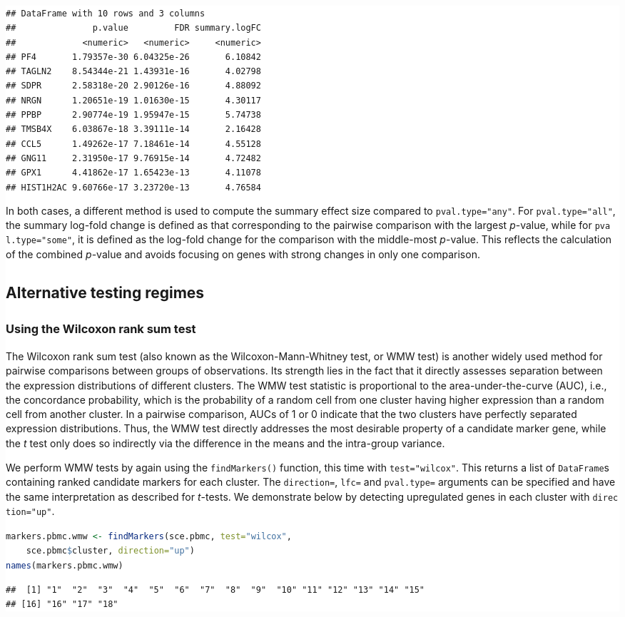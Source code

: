 ```
## DataFrame with 10 rows and 3 columns
##               p.value         FDR summary.logFC
##             <numeric>   <numeric>     <numeric>
## PF4       1.79357e-30 6.04325e-26       6.10842
## TAGLN2    8.54344e-21 1.43931e-16       4.02798
## SDPR      2.58318e-20 2.90126e-16       4.88092
## NRGN      1.20651e-19 1.01630e-15       4.30117
## PPBP      2.90774e-19 1.95947e-15       5.74738
## TMSB4X    6.03867e-18 3.39111e-14       2.16428
## CCL5      1.49262e-17 7.18461e-14       4.55128
## GNG11     2.31950e-17 9.76915e-14       4.72482
## GPX1      4.41862e-17 1.65423e-13       4.11078
## HIST1H2AC 9.60766e-17 3.23720e-13       4.76584
```

In both cases, a different method is used to compute the summary effect size compared to `pval.type="any"`.
For `pval.type="all"`, the summary log-fold change is defined as that corresponding to the pairwise comparison with the largest $p$-value, while for `pval.type="some"`, it is defined as the log-fold change for the comparison with the middle-most $p$-value.
This reflects the calculation of the combined $p$-value and avoids focusing on genes with strong changes in only one comparison.

## Alternative testing regimes

### Using the Wilcoxon rank sum test

The Wilcoxon rank sum test (also known as the Wilcoxon-Mann-Whitney test, or WMW test) is another widely used method for pairwise comparisons between groups of observations.
Its strength lies in the fact that it directly assesses separation between the expression distributions of different clusters.
The WMW test statistic is proportional to the area-under-the-curve (AUC), i.e., the concordance probability, which is the probability of a random cell from one cluster having higher expression than a random cell from another cluster.
In a pairwise comparison, AUCs of 1 or 0 indicate that the two clusters have perfectly separated expression distributions.
Thus, the WMW test directly addresses the most desirable property of a candidate marker gene, while the $t$ test only does so indirectly via the difference in the means and the intra-group variance.

We perform WMW tests by again using the `findMarkers()` function, this time with `test="wilcox"`.
This returns a list of `DataFrame`s containing ranked candidate markers for each cluster.
The `direction=`, `lfc=` and `pval.type=` arguments can be specified and have the same interpretation as described for $t$-tests.
We demonstrate below by detecting upregulated genes in each cluster with `direction="up"`.


```r
markers.pbmc.wmw <- findMarkers(sce.pbmc, test="wilcox",
    sce.pbmc$cluster, direction="up")
names(markers.pbmc.wmw)
```

```
##  [1] "1"  "2"  "3"  "4"  "5"  "6"  "7"  "8"  "9"  "10" "11" "12" "13" "14" "15"
## [16] "16" "17" "18"
```
